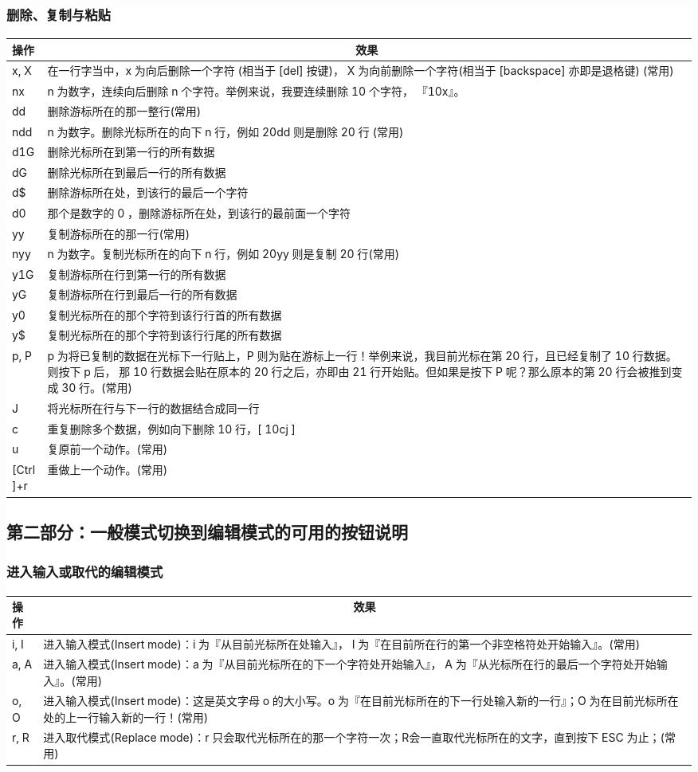 ### 删除、复制与粘贴

| 操作     | 效果                                                                                                                                                                                                                                                    |
| :------- | ------------------------------------------------------------------------------------------------------------------------------------------------------------------------------------------------------------------------------------------------------- |
| x, X     | 在一行字当中，x 为向后删除一个字符 (相当于 [del] 按键)， X 为向前删除一个字符(相当于 [backspace] 亦即是退格键) (常用)                                                                                                                                   |
| nx       | n 为数字，连续向后删除 n 个字符。举例来说，我要连续删除 10 个字符， 『10x』。                                                                                                                                                                           |
| dd       | 删除游标所在的那一整行(常用)                                                                                                                                                                                                                            |
| ndd      | n 为数字。删除光标所在的向下 n 行，例如 20dd 则是删除 20 行 (常用)                                                                                                                                                                                      |
| d1G      | 删除光标所在到第一行的所有数据                                                                                                                                                                                                                          |
| dG       | 删除光标所在到最后一行的所有数据                                                                                                                                                                                                                        |
| d$       | 删除游标所在处，到该行的最后一个字符                                                                                                                                                                                                                    |
| d0       | 那个是数字的 0 ，删除游标所在处，到该行的最前面一个字符                                                                                                                                                                                                 |
| yy       | 复制游标所在的那一行(常用)                                                                                                                                                                                                                              |
| nyy      | n 为数字。复制光标所在的向下 n 行，例如 20yy 则是复制 20 行(常用)                                                                                                                                                                                       |
| y1G      | 复制游标所在行到第一行的所有数据                                                                                                                                                                                                                        |
| yG       | 复制游标所在行到最后一行的所有数据                                                                                                                                                                                                                      |
| y0       | 复制光标所在的那个字符到该行行首的所有数据                                                                                                                                                                                                              |
| y$       | 复制光标所在的那个字符到该行行尾的所有数据                                                                                                                                                                                                              |
| p, P     | p 为将已复制的数据在光标下一行贴上，P 则为贴在游标上一行！举例来说，我目前光标在第 20 行，且已经复制了 10 行数据。则按下 p 后， 那 10 行数据会贴在原本的 20 行之后，亦即由 21 行开始贴。但如果是按下 P 呢？那么原本的第 20 行会被推到变成 30 行。(常用) |
| J        | 将光标所在行与下一行的数据结合成同一行                                                                                                                                                                                                                  |
| c        | 重复删除多个数据，例如向下删除 10 行，[ 10cj ]                                                                                                                                                                                                          |
| u        | 复原前一个动作。(常用)                                                                                                                                                                                                                                  |
| [Ctrl]+r | 重做上一个动作。(常用)                                                                                                                                                                                                                                  |

## 第二部分：一般模式切换到编辑模式的可用的按钮说明

### 进入输入或取代的编辑模式

| 操作  | 效果                                                                                                                                               |
| :---- | -------------------------------------------------------------------------------------------------------------------------------------------------- |
| i, I  | 进入输入模式(Insert mode)：i 为『从目前光标所在处输入』， I 为『在目前所在行的第一个非空格符处开始输入』。(常用)                                   |
| a, A  | 进入输入模式(Insert mode)：a 为『从目前光标所在的下一个字符处开始输入』， A 为『从光标所在行的最后一个字符处开始输入』。(常用)                     |
| o, O  | 进入输入模式(Insert mode)：这是英文字母 o 的大小写。o 为『在目前光标所在的下一行处输入新的一行』；O 为在目前光标所在处的上一行输入新的一行！(常用) |
| r, R  | 进入取代模式(Replace mode)：r 只会取代光标所在的那一个字符一次；R会一直取代光标所在的文字，直到按下 ESC 为止；(常用)                               |